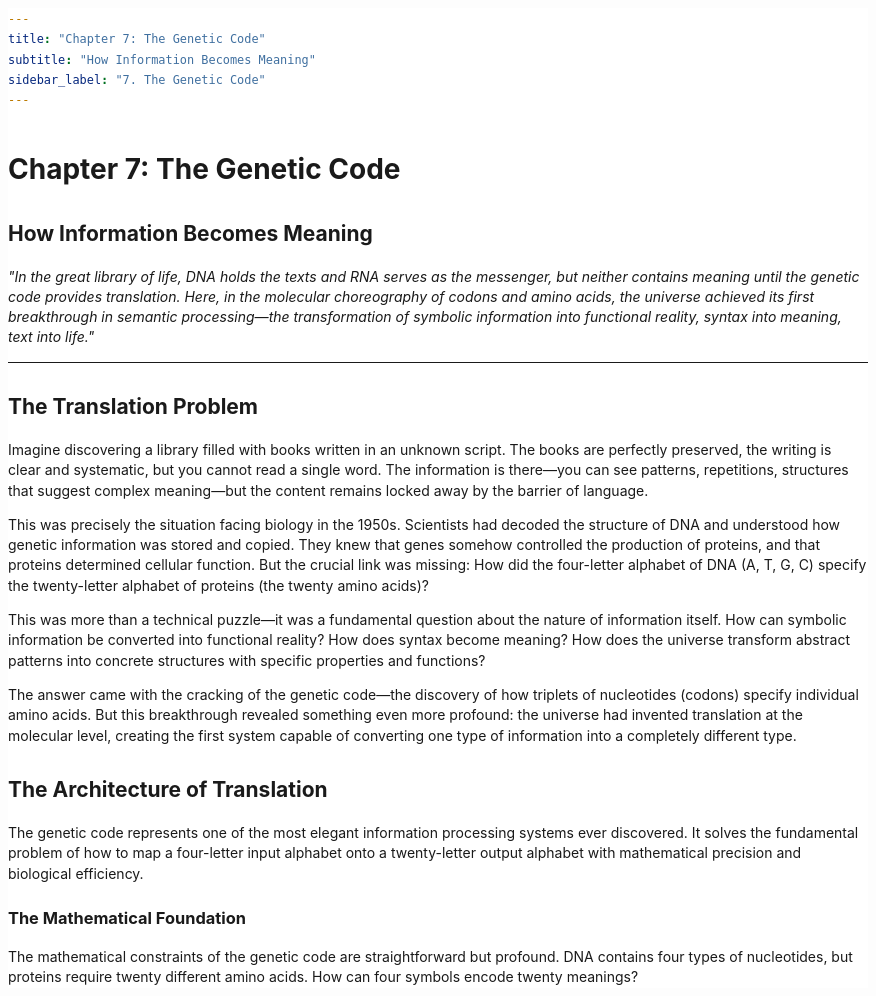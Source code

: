 ```yaml
---
title: "Chapter 7: The Genetic Code"
subtitle: "How Information Becomes Meaning"
sidebar_label: "7. The Genetic Code"
---
```


# Chapter 7: The Genetic Code
## How Information Becomes Meaning

*"In the great library of life, DNA holds the texts and RNA serves as the messenger, but neither contains meaning until the genetic code provides translation. Here, in the molecular choreography of codons and amino acids, the universe achieved its first breakthrough in semantic processing—the transformation of symbolic information into functional reality, syntax into meaning, text into life."*

---

## The Translation Problem

Imagine discovering a library filled with books written in an unknown script. The books are perfectly preserved, the writing is clear and systematic, but you cannot read a single word. The information is there—you can see patterns, repetitions, structures that suggest complex meaning—but the content remains locked away by the barrier of language.

This was precisely the situation facing biology in the 1950s. Scientists had decoded the structure of DNA and understood how genetic information was stored and copied. They knew that genes somehow controlled the production of proteins, and that proteins determined cellular function. But the crucial link was missing: How did the four-letter alphabet of DNA (A, T, G, C) specify the twenty-letter alphabet of proteins (the twenty amino acids)?

This was more than a technical puzzle—it was a fundamental question about the nature of information itself. How can symbolic information be converted into functional reality? How does syntax become meaning? How does the universe transform abstract patterns into concrete structures with specific properties and functions?

The answer came with the cracking of the genetic code—the discovery of how triplets of nucleotides (codons) specify individual amino acids. But this breakthrough revealed something even more profound: the universe had invented translation at the molecular level, creating the first system capable of converting one type of information into a completely different type.

## The Architecture of Translation

The genetic code represents one of the most elegant information processing systems ever discovered. It solves the fundamental problem of how to map a four-letter input alphabet onto a twenty-letter output alphabet with mathematical precision and biological efficiency.

### The Mathematical Foundation

The mathematical constraints of the genetic code are straightforward but profound. DNA contains four types of nucleotides, but proteins require twenty different amino acids. How can four symbols encode twenty meanings?
